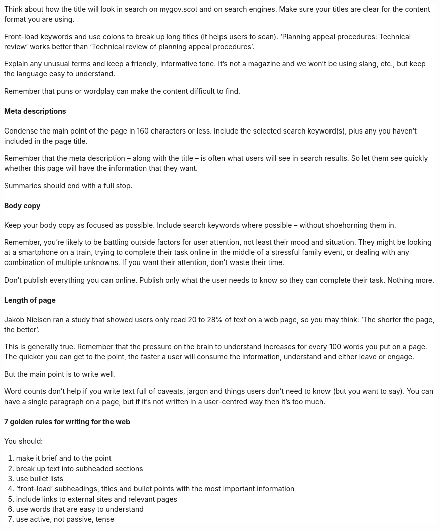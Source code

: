 Think about how the title will look in search on mygov.scot and on search engines. Make sure your titles are clear for the content format you are using.

Front-load keywords and use colons to break up long titles (it helps users to scan).  ‘Planning appeal procedures: Technical review’ works better than ‘Technical review of planning
appeal procedures’.

Explain any unusual terms and keep a friendly, informative tone. It’s not a magazine and we won’t be using slang, etc., but keep the language easy to understand.

Remember that puns or wordplay can make the content difficult to find.

#### Meta descriptions
Condense the main point of the page in 160 characters or less. Include the selected search keyword(s), plus any you haven’t included in the page title.

Remember that the meta description – along with the title – is often what users will see in search results. So let them see quickly whether this page will have the information that they want.

Summaries should end with a full stop.

#### Body copy
Keep your body copy as focused as possible. Include search keywords where possible – without shoehorning them in.

Remember, you’re likely to be battling outside factors for user attention, not least their mood and situation. They might be looking at a smartphone on a train, trying to complete their task online in the middle of a stressful family event, or dealing with any combination of multiple unknowns. If you want their attention, don’t waste their time.

Don’t publish everything you can online. Publish only what the user needs to know so they can complete their task. Nothing more.

#### Length of page
Jakob Nielsen [ran a study](http://www.nngroup.com/articles/how-little-do-users-read/) that showed users only read 20 to 28% of text on a web page, so you may think: ‘The shorter the page, the better’.

This is generally true. Remember that the pressure on the brain to understand increases for every 100 words you put on a page. The quicker you can get to the point, the faster a user will consume the information, understand and either leave or engage.

But the main point is to write well.

Word counts don’t help if you write text full of caveats, jargon and things users don’t need to know (but you want to say). You can have a single paragraph on a page, but if it’s not written in a user-centred way then it’s too much.

#### 7 golden rules for writing for the web
You should:

1. make it brief and to the point
2. break up text into subheaded sections
3. use bullet lists
4. ‘front-load’ subheadings, titles and bullet points with the most important information
5. include links to external sites and relevant pages
6. use words that are easy to understand
7. use active, not passive, tense
